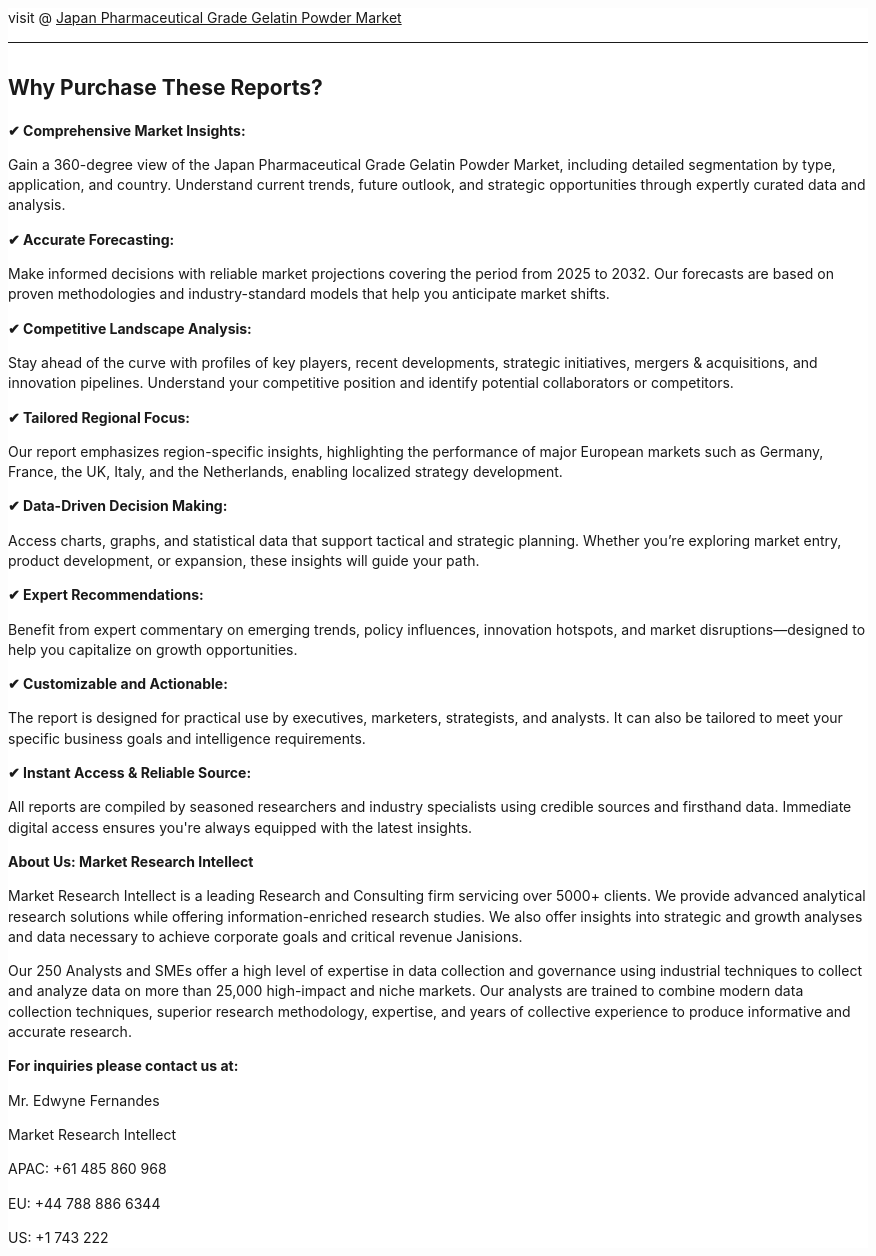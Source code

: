 visit&nbsp;@</strong>&nbsp;</span><span class="font-[700]"><a href="https://www.marketresearchintellect.com/product/pharmaceutical-grade-gelatin-powder-market-size-and-forecast/?utm_source=Linkedin&utm_medium=832" target="_blank" data-tracking-control-name="article-ssr-frontend-pulse_little-text-block" data-tracking-will-navigate="" data-test-link="">Japan Pharmaceutical Grade Gelatin Powder Market</a></span></p></blockquote><hr /><h2>Why Purchase These Reports?</h2><p><strong>✔ Comprehensive Market Insights:</strong></p><p>Gain a 360-degree view of the Japan Pharmaceutical Grade Gelatin Powder Market, including detailed segmentation by type, application, and country. Understand current trends, future outlook, and strategic opportunities through expertly curated data and analysis.</p><p><strong>✔ Accurate Forecasting:</strong></p><p>Make informed decisions with reliable market projections covering the period from 2025 to 2032. Our forecasts are based on proven methodologies and industry-standard models that help you anticipate market shifts.</p><p><strong>✔ Competitive Landscape Analysis:</strong></p><p>Stay ahead of the curve with profiles of key players, recent developments, strategic initiatives, mergers &amp; acquisitions, and innovation pipelines. Understand your competitive position and identify potential collaborators or competitors.</p><p><strong>✔ Tailored Regional Focus:</strong></p><p>Our report emphasizes region-specific insights, highlighting the performance of major European markets such as Germany, France, the UK, Italy, and the Netherlands, enabling localized strategy development.</p><p><strong>✔ Data-Driven Decision Making:</strong></p><p>Access charts, graphs, and statistical data that support tactical and strategic planning. Whether you&rsquo;re exploring market entry, product development, or expansion, these insights will guide your path.</p><p><strong>✔ Expert Recommendations:</strong></p><p>Benefit from expert commentary on emerging trends, policy influences, innovation hotspots, and market disruptions&mdash;designed to help you capitalize on growth opportunities.</p><p><strong>✔ Customizable and Actionable:</strong></p><p>The report is designed for practical use by executives, marketers, strategists, and analysts. It can also be tailored to meet your specific business goals and intelligence requirements.</p><p><strong>✔ Instant Access &amp; Reliable Source:</strong></p><p>All reports are compiled by seasoned researchers and industry specialists using credible sources and firsthand data. Immediate digital access ensures you're always equipped with the latest insights.</p><p><strong><span class="font-[700]">About Us: Market Research Intellect</span></strong></p><p><span class="">Market Research Intellect is a leading Research and Consulting firm servicing over 5000+ clients. We provide advanced analytical research solutions while offering information-enriched research studies.&nbsp;</span>We also offer insights into strategic and growth analyses and data necessary to achieve corporate goals and critical revenue Janisions.</p><p><span class="">Our 250 Analysts and SMEs offer a high level of expertise in data collection and governance using industrial techniques to collect and analyze data on more than 25,000 high-impact and niche markets. Our analysts are trained to combine modern data collection techniques, superior research methodology, expertise, and years of collective experience to produce informative and accurate research.</span></p><p><strong>For inquiries please contact us at:</strong></p><p>Mr. Edwyne Fernandes</p><p>Market Research Intellect</p><p>APAC: +61 485 860 968</p><p>EU: +44 788 886 6344</p><p>US: +1 743 222